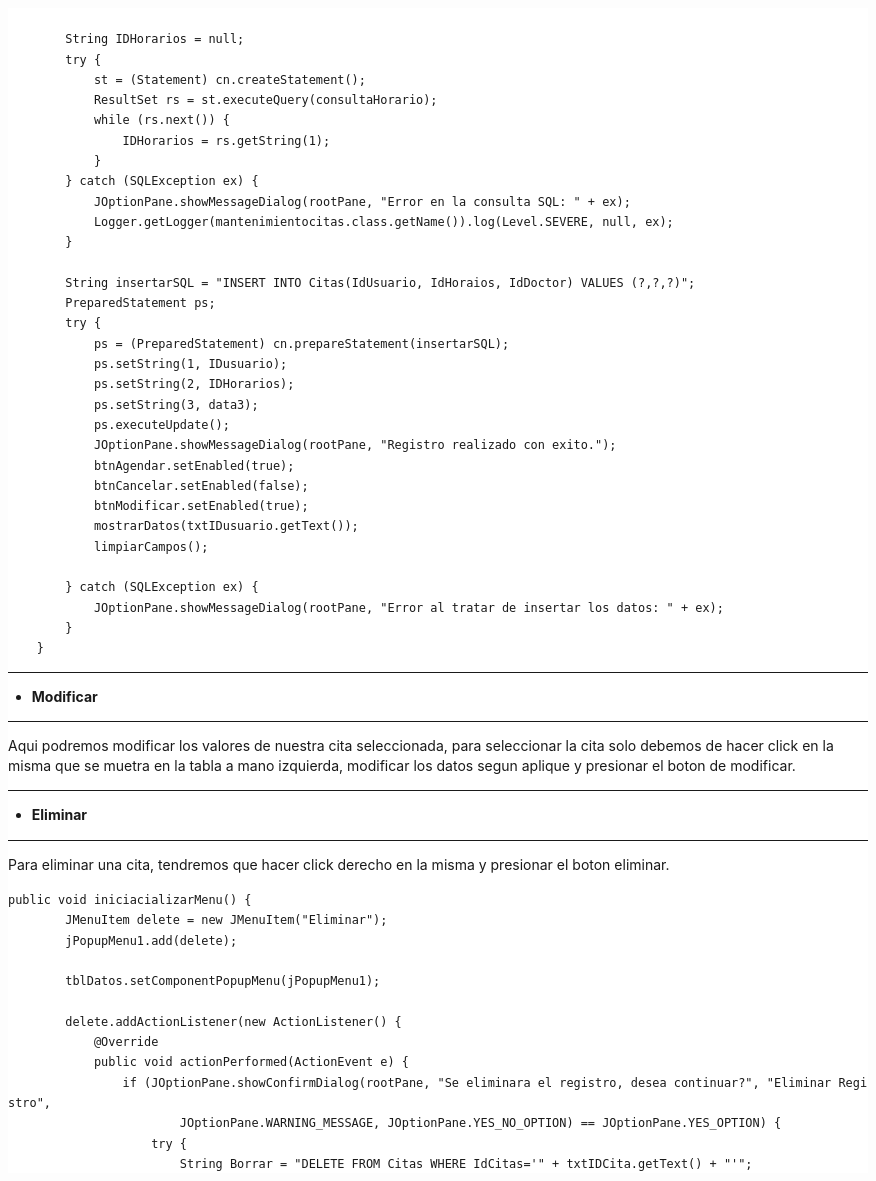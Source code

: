 ```

        String IDHorarios = null;
        try {
            st = (Statement) cn.createStatement();
            ResultSet rs = st.executeQuery(consultaHorario);
            while (rs.next()) {
                IDHorarios = rs.getString(1);
            }
        } catch (SQLException ex) {
            JOptionPane.showMessageDialog(rootPane, "Error en la consulta SQL: " + ex);
            Logger.getLogger(mantenimientocitas.class.getName()).log(Level.SEVERE, null, ex);
        }

        String insertarSQL = "INSERT INTO Citas(IdUsuario, IdHoraios, IdDoctor) VALUES (?,?,?)";
        PreparedStatement ps;
        try {
            ps = (PreparedStatement) cn.prepareStatement(insertarSQL);
            ps.setString(1, IDusuario);
            ps.setString(2, IDHorarios);
            ps.setString(3, data3);
            ps.executeUpdate();
            JOptionPane.showMessageDialog(rootPane, "Registro realizado con exito.");
            btnAgendar.setEnabled(true);
            btnCancelar.setEnabled(false);
            btnModificar.setEnabled(true);
            mostrarDatos(txtIDusuario.getText());
            limpiarCampos();

        } catch (SQLException ex) {
            JOptionPane.showMessageDialog(rootPane, "Error al tratar de insertar los datos: " + ex);
        }
    }
```
---
* **Modificar**
--- 
Aqui podremos modificar los valores de nuestra cita seleccionada, para seleccionar la cita solo debemos de hacer click en la misma que se muetra en la tabla a mano izquierda, modificar los datos segun aplique y presionar el boton de modificar.

---
* **Eliminar**
--- 
Para eliminar una cita, tendremos que hacer click derecho en la misma y presionar el boton eliminar.
```
public void iniciacializarMenu() {
        JMenuItem delete = new JMenuItem("Eliminar");
        jPopupMenu1.add(delete);

        tblDatos.setComponentPopupMenu(jPopupMenu1);

        delete.addActionListener(new ActionListener() {
            @Override
            public void actionPerformed(ActionEvent e) {
                if (JOptionPane.showConfirmDialog(rootPane, "Se eliminara el registro, desea continuar?", "Eliminar Registro",
                        JOptionPane.WARNING_MESSAGE, JOptionPane.YES_NO_OPTION) == JOptionPane.YES_OPTION) {
                    try {
                        String Borrar = "DELETE FROM Citas WHERE IdCitas='" + txtIDCita.getText() + "'";
```